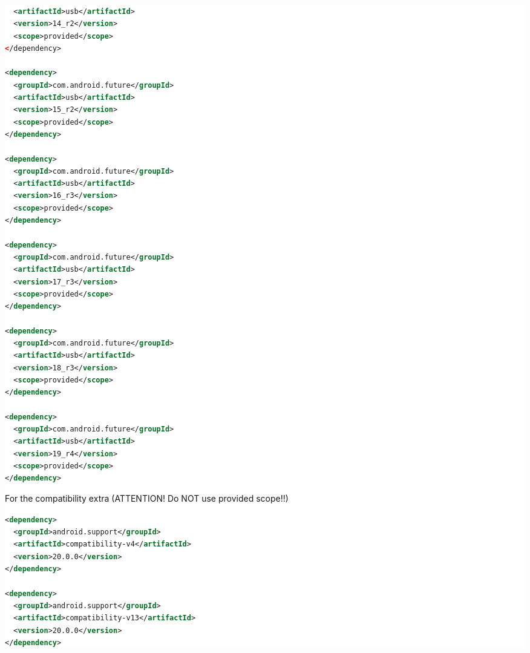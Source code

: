 ```xml
  <artifactId>usb</artifactId>
  <version>14_r2</version>
  <scope>provided</scope>
</dependency>

<dependency>
  <groupId>com.android.future</groupId>
  <artifactId>usb</artifactId>
  <version>15_r2</version>
  <scope>provided</scope>
</dependency>

<dependency>
  <groupId>com.android.future</groupId>
  <artifactId>usb</artifactId>
  <version>16_r3</version>
  <scope>provided</scope>
</dependency>

<dependency>
  <groupId>com.android.future</groupId>
  <artifactId>usb</artifactId>
  <version>17_r3</version>
  <scope>provided</scope>
</dependency>

<dependency>
  <groupId>com.android.future</groupId>
  <artifactId>usb</artifactId>
  <version>18_r3</version>
  <scope>provided</scope>
</dependency>

<dependency>
  <groupId>com.android.future</groupId>
  <artifactId>usb</artifactId>
  <version>19_r4</version>
  <scope>provided</scope>
</dependency>
```

For the compatibility extra (ATTENTION! Do NOT use provided scope!!)

```xml
<dependency>
  <groupId>android.support</groupId>
  <artifactId>compatibility-v4</artifactId>
  <version>20.0.0</version>
</dependency>

<dependency>
  <groupId>android.support</groupId>
  <artifactId>compatibility-v13</artifactId>
  <version>20.0.0</version>
</dependency>
```
